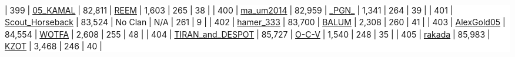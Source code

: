 | 399 | [05\_KAMAL](https://en.wot-life.com/ru/player/05_KAMAL/) | 82,811 | [REEM](https://wot-life.com/ru/clan/REEM/) | 1,603 | 265 | 38 |
| 400 | [ma\_um2014](https://en.wot-life.com/ru/player/ma_um2014/) | 82,959 | [\_PGN\_](https://wot-life.com/ru/clan/_PGN_/) | 1,341 | 264 | 39 |
| 401 | [Scout\_Horseback](https://en.wot-life.com/ru/player/Scout_Horseback/) | 83,524 | No Clan | N/A | 261 | 9 |
| 402 | [hamer\_333](https://en.wot-life.com/ru/player/hamer_333/) | 83,700 | [BALUM](https://wot-life.com/ru/clan/BALUM/) | 2,308 | 260 | 41 |
| 403 | [AlexGold05](https://en.wot-life.com/ru/player/AlexGold05/) | 84,554 | [WOTFA](https://wot-life.com/ru/clan/WOTFA/) | 2,608 | 255 | 48 |
| 404 | [TIRAN\_and\_DESPOT](https://en.wot-life.com/ru/player/TIRAN_and_DESPOT/) | 85,727 | [O-C-V](https://wot-life.com/ru/clan/O-C-V/) | 1,540 | 248 | 35 |
| 405 | [rakada](https://en.wot-life.com/ru/player/rakada/) | 85,983 | [KZOT](https://wot-life.com/ru/clan/KZOT/) | 3,468 | 246 | 40 |

